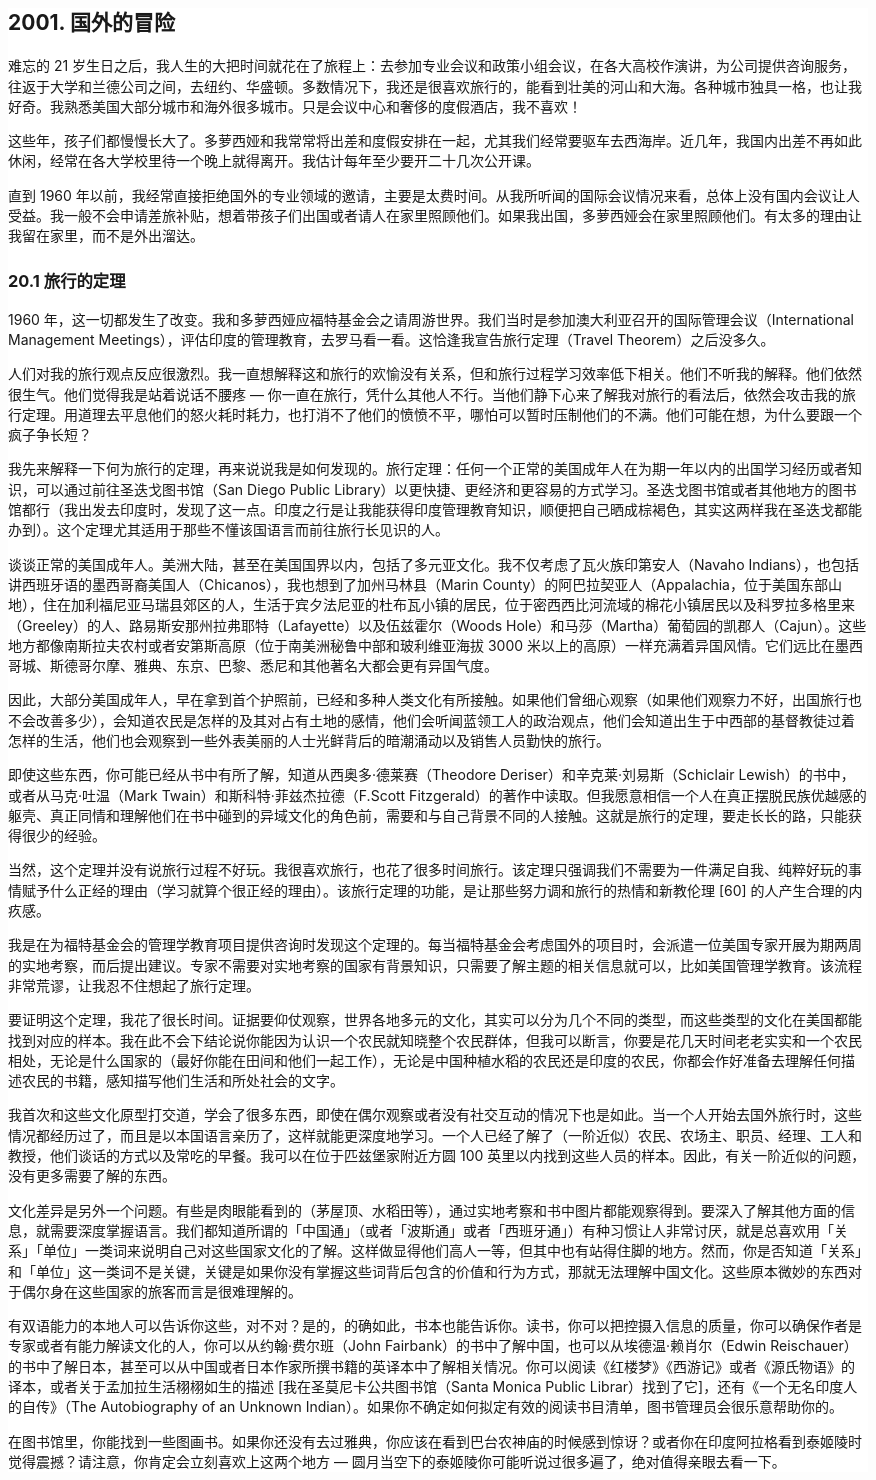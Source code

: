 ## 2001. 国外的冒险

难忘的 21 岁生日之后，我人生的大把时间就花在了旅程上：去参加专业会议和政策小组会议，在各大高校作演讲，为公司提供咨询服务，往返于大学和兰德公司之间，去纽约、华盛顿。多数情况下，我还是很喜欢旅行的，能看到壮美的河山和大海。各种城市独具一格，也让我好奇。我熟悉美国大部分城市和海外很多城市。只是会议中心和奢侈的度假酒店，我不喜欢！

这些年，孩子们都慢慢长大了。多萝西娅和我常常将出差和度假安排在一起，尤其我们经常要驱车去西海岸。近几年，我国内出差不再如此休闲，经常在各大学校里待一个晚上就得离开。我估计每年至少要开二十几次公开课。

直到 1960 年以前，我经常直接拒绝国外的专业领域的邀请，主要是太费时间。从我所听闻的国际会议情况来看，总体上没有国内会议让人受益。我一般不会申请差旅补贴，想着带孩子们出国或者请人在家里照顾他们。如果我出国，多萝西娅会在家里照顾他们。有太多的理由让我留在家里，而不是外出溜达。

### 20.1 旅行的定理

1960 年，这一切都发生了改变。我和多萝西娅应福特基金会之请周游世界。我们当时是参加澳大利亚召开的国际管理会议（International Management Meetings），评估印度的管理教育，去罗马看一看。这恰逢我宣告旅行定理（Travel Theorem）之后没多久。

人们对我的旅行观点反应很激烈。我一直想解释这和旅行的欢愉没有关系，但和旅行过程学习效率低下相关。他们不听我的解释。他们依然很生气。他们觉得我是站着说话不腰疼 — 你一直在旅行，凭什么其他人不行。当他们静下心来了解我对旅行的看法后，依然会攻击我的旅行定理。用道理去平息他们的怒火耗时耗力，也打消不了他们的愤愤不平，哪怕可以暂时压制他们的不满。他们可能在想，为什么要跟一个疯子争长短？

我先来解释一下何为旅行的定理，再来说说我是如何发现的。旅行定理：任何一个正常的美国成年人在为期一年以内的出国学习经历或者知识，可以通过前往圣迭戈图书馆（San Diego Public Library）以更快捷、更经济和更容易的方式学习。圣迭戈图书馆或者其他地方的图书馆都行（我出发去印度时，发现了这一点。印度之行是让我能获得印度管理教育知识，顺便把自己晒成棕褐色，其实这两样我在圣迭戈都能办到）。这个定理尤其适用于那些不懂该国语言而前往旅行长见识的人。

谈谈正常的美国成年人。美洲大陆，甚至在美国国界以内，包括了多元亚文化。我不仅考虑了瓦火族印第安人（Navaho Indians），也包括讲西班牙语的墨西哥裔美国人（Chicanos），我也想到了加州马林县（Marin County）的阿巴拉契亚人（Appalachia，位于美国东部山地），住在加利福尼亚马瑞县郊区的人，生活于宾夕法尼亚的杜布瓦小镇的居民，位于密西西比河流域的棉花小镇居民以及科罗拉多格里来（Greeley）的人、路易斯安那州拉弗耶特（Lafayette）以及伍兹霍尔（Woods Hole）和马莎（Martha）葡萄园的凯郡人（Cajun）。这些地方都像南斯拉夫农村或者安第斯高原（位于南美洲秘鲁中部和玻利维亚海拔 3000 米以上的高原）一样充满着异国风情。它们远比在墨西哥城、斯德哥尔摩、雅典、东京、巴黎、悉尼和其他著名大都会更有异国气度。

因此，大部分美国成年人，早在拿到首个护照前，已经和多种人类文化有所接触。如果他们曾细心观察（如果他们观察力不好，出国旅行也不会改善多少），会知道农民是怎样的及其对占有土地的感情，他们会听闻蓝领工人的政治观点，他们会知道出生于中西部的基督教徒过着怎样的生活，他们也会观察到一些外表美丽的人士光鲜背后的暗潮涌动以及销售人员勤快的旅行。

即使这些东西，你可能已经从书中有所了解，知道从西奥多·德莱赛（Theodore Deriser）和辛克莱·刘易斯（Schiclair Lewish）的书中，或者从马克·吐温（Mark Twain）和斯科特·菲兹杰拉德（F.Scott Fitzgerald）的著作中读取。但我愿意相信一个人在真正摆脱民族优越感的躯壳、真正同情和理解他们在书中碰到的异域文化的角色前，需要和与自己背景不同的人接触。这就是旅行的定理，要走长长的路，只能获得很少的经验。

当然，这个定理并没有说旅行过程不好玩。我很喜欢旅行，也花了很多时间旅行。该定理只强调我们不需要为一件满足自我、纯粹好玩的事情赋予什么正经的理由（学习就算个很正经的理由）。该旅行定理的功能，是让那些努力调和旅行的热情和新教伦理 [60] 的人产生合理的内疚感。

我是在为福特基金会的管理学教育项目提供咨询时发现这个定理的。每当福特基金会考虑国外的项目时，会派遣一位美国专家开展为期两周的实地考察，而后提出建议。专家不需要对实地考察的国家有背景知识，只需要了解主题的相关信息就可以，比如美国管理学教育。该流程非常荒谬，让我忍不住想起了旅行定理。

要证明这个定理，我花了很长时间。证据要仰仗观察，世界各地多元的文化，其实可以分为几个不同的类型，而这些类型的文化在美国都能找到对应的样本。我在此不会下结论说你能因为认识一个农民就知晓整个农民群体，但我可以断言，你要是花几天时间老老实实和一个农民相处，无论是什么国家的（最好你能在田间和他们一起工作），无论是中国种植水稻的农民还是印度的农民，你都会作好准备去理解任何描述农民的书籍，感知描写他们生活和所处社会的文字。

我首次和这些文化原型打交道，学会了很多东西，即使在偶尔观察或者没有社交互动的情况下也是如此。当一个人开始去国外旅行时，这些情况都经历过了，而且是以本国语言亲历了，这样就能更深度地学习。一个人已经了解了（一阶近似）农民、农场主、职员、经理、工人和教授，他们谈话的方式以及常吃的早餐。我可以在位于匹兹堡家附近方圆 100 英里以内找到这些人员的样本。因此，有关一阶近似的问题，没有更多需要了解的东西。

文化差异是另外一个问题。有些是肉眼能看到的（茅屋顶、水稻田等），通过实地考察和书中图片都能观察得到。要深入了解其他方面的信息，就需要深度掌握语言。我们都知道所谓的「中国通」（或者「波斯通」或者「西班牙通」）有种习惯让人非常讨厌，就是总喜欢用「关系」「单位」一类词来说明自己对这些国家文化的了解。这样做显得他们高人一等，但其中也有站得住脚的地方。然而，你是否知道「关系」和「单位」这一类词不是关键，关键是如果你没有掌握这些词背后包含的价值和行为方式，那就无法理解中国文化。这些原本微妙的东西对于偶尔身在这些国家的旅客而言是很难理解的。

有双语能力的本地人可以告诉你这些，对不对？是的，的确如此，书本也能告诉你。读书，你可以把控摄入信息的质量，你可以确保作者是专家或者有能力解读文化的人，你可以从约翰·费尔班（John Fairbank）的书中了解中国，也可以从埃德温·赖肖尔（Edwin Reischauer）的书中了解日本，甚至可以从中国或者日本作家所撰书籍的英译本中了解相关情况。你可以阅读《红楼梦》《西游记》或者《源氏物语》的译本，或者关于孟加拉生活栩栩如生的描述 [我在圣莫尼卡公共图书馆（Santa Monica Public Librar）找到了它]，还有《一个无名印度人的自传》（The Autobiography of an Unknown Indian）。如果你不确定如何拟定有效的阅读书目清单，图书管理员会很乐意帮助你的。

在图书馆里，你能找到一些图画书。如果你还没有去过雅典，你应该在看到巴台农神庙的时候感到惊讶？或者你在印度阿拉格看到泰姬陵时觉得震撼？请注意，你肯定会立刻喜欢上这两个地方 — 圆月当空下的泰姬陵你可能听说过很多遍了，绝对值得亲眼去看一下。
